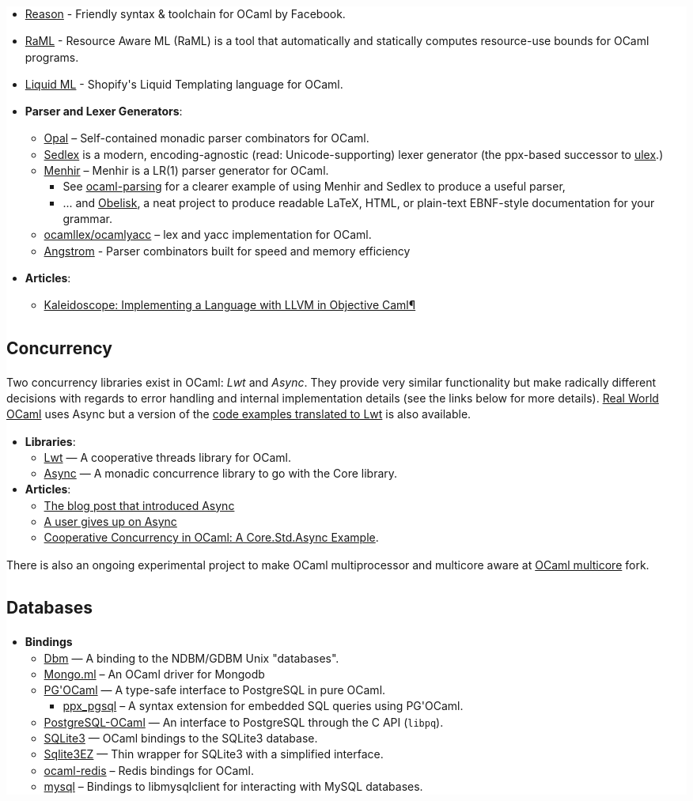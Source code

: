   - [Reason](http://facebook.github.io/reason/) - Friendly syntax & toolchain for OCaml by Facebook.
  - [RaML](http://raml.co/index.html) - Resource Aware ML (RaML) is a tool that automatically and statically computes resource-use bounds for OCaml programs.
  - [Liquid ML](https://github.com/benfaerber/liquid-ml) - Shopify's Liquid Templating language for OCaml.

- **Parser and Lexer Generators**:
  - [Opal](https://github.com/pyrocat101/opal) – Self-contained monadic parser combinators for OCaml.
  - [Sedlex](https://github.com/ocaml-community/sedlex) is a modern, encoding-agnostic (read: Unicode-supporting) lexer generator (the ppx-based successor to [ulex](http://www.cduce.org/download.html#side).)
  - [Menhir](http://gallium.inria.fr/~fpottier/menhir/) – Menhir is a LR(1) parser generator for OCaml.
    - See [ocaml-parsing](https://github.com/smolkaj/ocaml-parsing) for a clearer example of using Menhir and Sedlex to produce a useful parser,
    - ... and [Obelisk](https://github.com/Lelio-Brun/Obelisk), a neat project to produce readable LaTeX, HTML, or plain-text EBNF-style documentation for your grammar.
  - [ocamllex/ocamlyacc](http://caml.inria.fr/pub/docs/manual-ocaml-4.01/lexyacc.html) – lex and yacc implementation for OCaml.
  - [Angstrom](https://github.com/inhabitedtype/angstrom) - Parser combinators built for speed and memory efficiency
- **Articles**:
  - [Kaleidoscope: Implementing a Language with LLVM in Objective Caml¶](http://llvm.org/docs/tutorial/OCamlLangImpl1.html)


## Concurrency

Two concurrency libraries exist in OCaml: _Lwt_ and _Async_. They provide very similar functionality but make radically different decisions with regards to error handling and internal implementation details (see the links below for more details). [Real World OCaml](https://realworldocaml.org/) uses Async but a version of the [code examples translated to Lwt](https://github.com/dkim/rwo-lwt) is also available.

- **Libraries**:
  - [Lwt](http://ocsigen.org/lwt/) — A cooperative threads library for OCaml.
  - [Async](https://opensource.janestreet.com/async/) — A monadic concurrence library to go with the Core library.
- **Articles**:
  - [The blog post that introduced Async](https://blog.janestreet.com/announcing-async/)
  - [A user gives up on Async](http://rgrinberg.com/posts/abandoning-async/)
  - [Cooperative Concurrency in OCaml: A Core.Std.Async Example](http://philtomson.github.io/blog/2014/07/09/core-dot-async-example/).

There is also an ongoing experimental project to make OCaml multiprocessor and multicore aware at [OCaml multicore](https://github.com/ocamllabs/ocaml-multicore) fork.

## Databases

- **Bindings**
  - [Dbm](https://forge.ocamlcore.org/projects/camldbm/) — A binding to the NDBM/GDBM Unix "databases".
  - [Mongo.ml](https://massd.github.io/mongo/) – An OCaml driver for Mongodb
  - [PG'OCaml](http://pgocaml.forge.ocamlcore.org/) — A type-safe interface to PostgreSQL in pure OCaml.
    - [ppx_pgsql](https://github.com/tizoc/ppx_pgsql) – A syntax extension for embedded SQL queries using PG'OCaml.
  - [PostgreSQL-OCaml](https://mmottl.github.io/postgresql-ocaml/) — An interface to PostgreSQL through the C API (`libpq`).
  - [SQLite3](https://github.com/mmottl/sqlite3-ocaml) — OCaml bindings to the SQLite3 database.
  - [Sqlite3EZ](https://mlin.github.io/ocaml-sqlite3EZ/) — Thin wrapper for SQLite3 with a simplified interface.
  - [ocaml-redis](https://github.com/0xffea/ocaml-redis) – Redis bindings for OCaml.
  - [mysql](http://ygrek.org.ua/p/ocaml-mysql/) – Bindings to libmysqlclient for interacting with MySQL databases.
